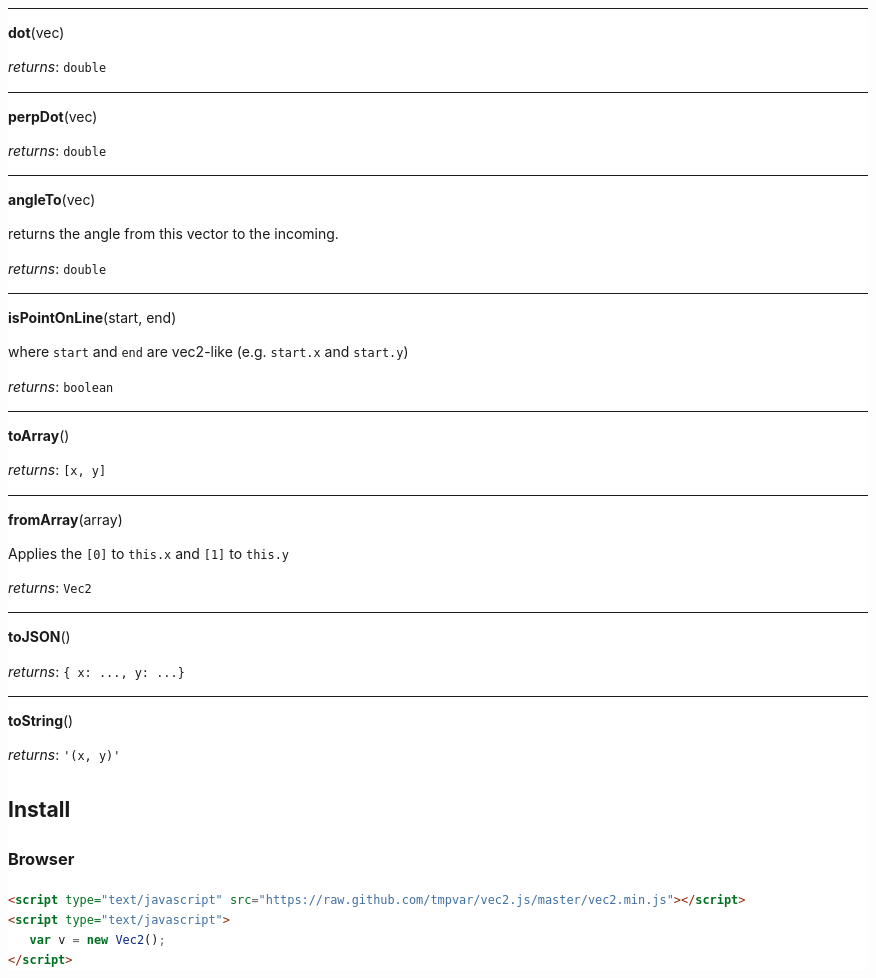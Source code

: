 <hr />

__dot__(vec)

_returns_: `double`

<hr />

__perpDot__(vec)

_returns_: `double`

<hr />

__angleTo__(vec)

returns the angle from this vector to the incoming.

_returns_: `double`

<hr />

__isPointOnLine__(start, end)

where `start` and `end` are vec2-like (e.g. `start.x` and `start.y`)

_returns_: `boolean`

<hr />

__toArray__()

_returns_: `[x, y]`

<hr />

__fromArray__(array)

Applies the `[0]` to `this.x` and `[1]` to `this.y`

_returns_: `Vec2`

<hr />

__toJSON__()

_returns_: `{ x: ..., y: ...}`

<hr />

__toString__()

_returns_: `'(x, y)'`

## Install

### Browser

```html
<script type="text/javascript" src="https://raw.github.com/tmpvar/vec2.js/master/vec2.min.js"></script>
<script type="text/javascript">
   var v = new Vec2();
</script>
```
